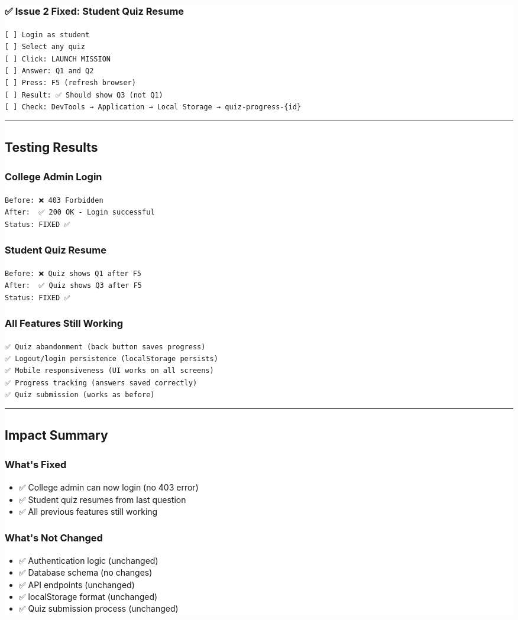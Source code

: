 ### ✅ Issue 2 Fixed: Student Quiz Resume
```
[ ] Login as student
[ ] Select any quiz
[ ] Click: LAUNCH MISSION
[ ] Answer: Q1 and Q2
[ ] Press: F5 (refresh browser)
[ ] Result: ✅ Should show Q3 (not Q1)
[ ] Check: DevTools → Application → Local Storage → quiz-progress-{id}
```

---

## Testing Results

### College Admin Login
```
Before: ❌ 403 Forbidden
After:  ✅ 200 OK - Login successful
Status: FIXED ✅
```

### Student Quiz Resume
```
Before: ❌ Quiz shows Q1 after F5
After:  ✅ Quiz shows Q3 after F5
Status: FIXED ✅
```

### All Features Still Working
```
✅ Quiz abandonment (back button saves progress)
✅ Logout/login persistence (localStorage persists)
✅ Mobile responsiveness (UI works on all screens)
✅ Progress tracking (answers saved correctly)
✅ Quiz submission (works as before)
```

---

## Impact Summary

### What's Fixed
- ✅ College admin can now login (no 403 error)
- ✅ Student quiz resumes from last question
- ✅ All previous features still working

### What's Not Changed
- ✅ Authentication logic (unchanged)
- ✅ Database schema (no changes)
- ✅ API endpoints (unchanged)
- ✅ localStorage format (unchanged)
- ✅ Quiz submission process (unchanged)
